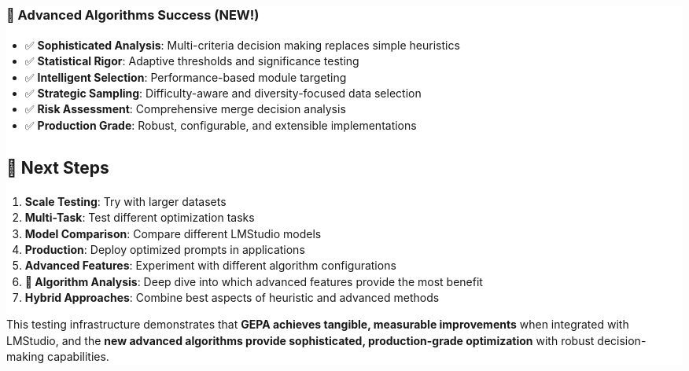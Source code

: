 ### 🧠 Advanced Algorithms Success (NEW!)
- ✅ **Sophisticated Analysis**: Multi-criteria decision making replaces simple heuristics
- ✅ **Statistical Rigor**: Adaptive thresholds and significance testing
- ✅ **Intelligent Selection**: Performance-based module targeting
- ✅ **Strategic Sampling**: Difficulty-aware and diversity-focused data selection
- ✅ **Risk Assessment**: Comprehensive merge decision analysis
- ✅ **Production Grade**: Robust, configurable, and extensible implementations

## 🚀 Next Steps

1. **Scale Testing**: Try with larger datasets
2. **Multi-Task**: Test different optimization tasks
3. **Model Comparison**: Compare different LMStudio models
4. **Production**: Deploy optimized prompts in applications
5. **Advanced Features**: Experiment with different algorithm configurations
6. **🧠 Algorithm Analysis**: Deep dive into which advanced features provide the most benefit
7. **Hybrid Approaches**: Combine best aspects of heuristic and advanced methods

This testing infrastructure demonstrates that **GEPA achieves tangible, measurable improvements** when integrated with LMStudio, and the **new advanced algorithms provide sophisticated, production-grade optimization** with robust decision-making capabilities.